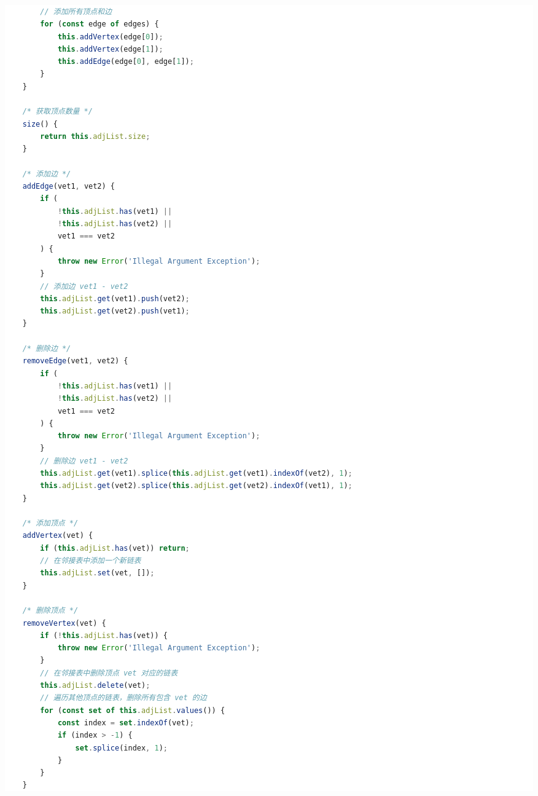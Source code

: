 ```js
        // 添加所有顶点和边
        for (const edge of edges) {
            this.addVertex(edge[0]);
            this.addVertex(edge[1]);
            this.addEdge(edge[0], edge[1]);
        }
    }

    /* 获取顶点数量 */
    size() {
        return this.adjList.size;
    }

    /* 添加边 */
    addEdge(vet1, vet2) {
        if (
            !this.adjList.has(vet1) ||
            !this.adjList.has(vet2) ||
            vet1 === vet2
        ) {
            throw new Error('Illegal Argument Exception');
        }
        // 添加边 vet1 - vet2
        this.adjList.get(vet1).push(vet2);
        this.adjList.get(vet2).push(vet1);
    }

    /* 删除边 */
    removeEdge(vet1, vet2) {
        if (
            !this.adjList.has(vet1) ||
            !this.adjList.has(vet2) ||
            vet1 === vet2
        ) {
            throw new Error('Illegal Argument Exception');
        }
        // 删除边 vet1 - vet2
        this.adjList.get(vet1).splice(this.adjList.get(vet1).indexOf(vet2), 1);
        this.adjList.get(vet2).splice(this.adjList.get(vet2).indexOf(vet1), 1);
    }

    /* 添加顶点 */
    addVertex(vet) {
        if (this.adjList.has(vet)) return;
        // 在邻接表中添加一个新链表
        this.adjList.set(vet, []);
    }

    /* 删除顶点 */
    removeVertex(vet) {
        if (!this.adjList.has(vet)) {
            throw new Error('Illegal Argument Exception');
        }
        // 在邻接表中删除顶点 vet 对应的链表
        this.adjList.delete(vet);
        // 遍历其他顶点的链表，删除所有包含 vet 的边
        for (const set of this.adjList.values()) {
            const index = set.indexOf(vet);
            if (index > -1) {
                set.splice(index, 1);
            }
        }
    }
```